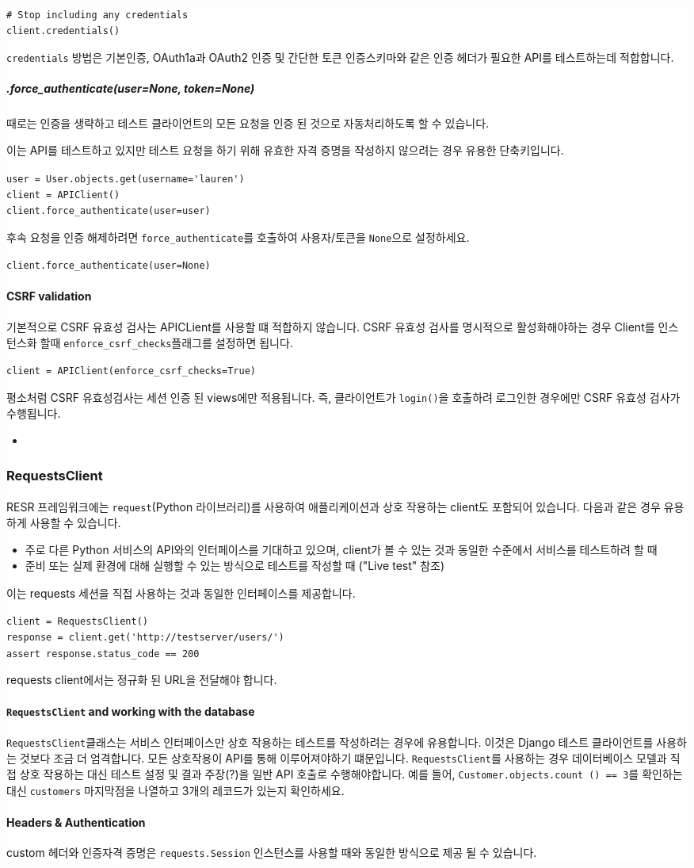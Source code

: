 ```
# Stop including any credentials
client.credentials()
```
`credentials` 방법은 기본인증, OAuth1a과 OAuth2 인증 및 간단한 토큰 인증스키마와 같은 인증 헤더가 필요한 API를 테스트하는데 적합합니다.

##### .force_authenticate(user=None, token=None)
때로는 인증을 생략하고 테스트 클라이언트의 모든 요청을 인증 된 것으로 자동처리하도록 할 수 있습니다.

이는 API를 테스트하고 있지만 테스트 요청을 하기 위해 유효한 자격 증명을 작성하지 않으려는 경우 유용한 단축키입니다.

```
user = User.objects.get(username='lauren')
client = APIClient()
client.force_authenticate(user=user)
```
후속 요청을 인증 해제하려면 `force_authenticate`를 호출하여 사용자/토큰을 `None`으로 설정하세요.

```
client.force_authenticate(user=None)
```

#### CSRF validation
기본적으로 CSRF 유효성 검사는 APICLient를 사용할 떄 적합하지 않습니다. CSRF 유효성 검사를 명시적으로 활성화해야하는 경우 Client를 인스턴스화 할때 `enforce_csrf_checks`플래그를 설정하면 됩니다.

```
client = APIClient(enforce_csrf_checks=True)
```
평소처럼 CSRF 유효성검사는 세션 인증 된 views에만 적용됩니다. 즉, 클라이언트가 `login()`을 호출하려 로그인한 경우에만 CSRF 유효성 검사가 수행됩니다.

-

### RequestsClient
RESR 프레임워크에는 `request`(Python 라이브러리)를 사용하여 애플리케이션과 상호 작용하는 client도 포함되어 있습니다. 다음과 같은 경우 유용하게 사용할 수 있습니다.

- 주로 다른 Python 서비스의 API와의 인터페이스를 기대하고 있으며, client가 볼 수 있는 것과 동일한 수준에서 서비스를 테스트하려 할 때
- 준비 또는 실제 환경에 대해 실행할 수 있는 방식으로 테스트를 작성할 때 ("Live test" 참조)

이는 requests 세션을 직접 사용하는 것과 동일한 인터페이스를 제공합니다.

```
client = RequestsClient()
response = client.get('http://testserver/users/')
assert response.status_code == 200
```
requests client에서는 정규화 된 URL을 전달해야 합니다.

#### `RequestsClient` and working with the database
`RequestsClient`클래스는 서비스 인터페이스만 상호 작용하는 테스트를 작성하려는 경우에 유용합니다. 이것은 Django 테스트 클라이언트를 사용하는 것보다 조금 더 엄격합니다. 모든 상호작용이 API를 통해 이루어져야하기 떄문입니다.
`RequestsClient`를 사용하는 경우 데이터베이스 모델과 직접 상호 작용하는 대신 테스트 설정 및 결과 주장(?)을 일반 API 호출로 수행해야합니다.
예를 들어, `Customer.objects.count () == 3`를 확인하는 대신 `customers` 마지막점을 나열하고 3개의 레코드가 있는지 확인하세요.

#### Headers & Authentication
custom 헤더와 인증자격 증명은 `requests.Session` 인스턴스를 사용할 때와 동일한 방식으로 제공 될 수 있습니다.
